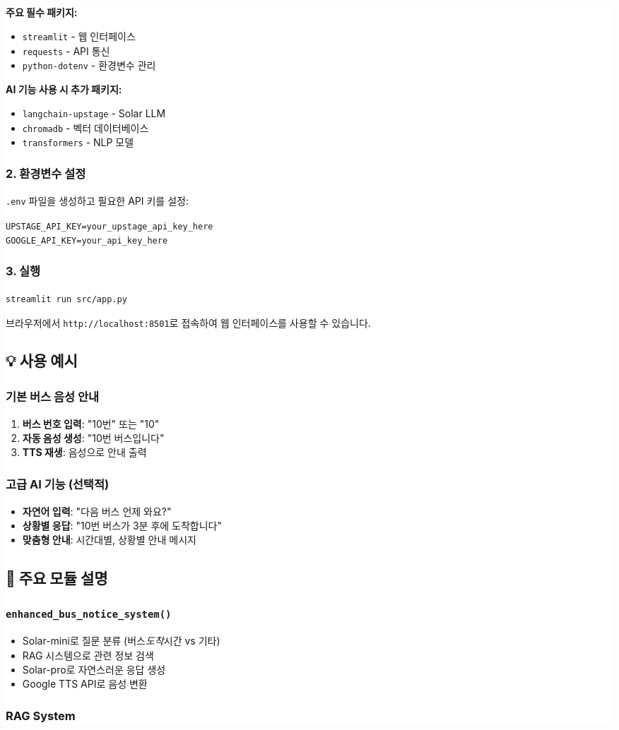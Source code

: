 **주요 필수 패키지:**

-   `streamlit` - 웹 인터페이스
-   `requests` - API 통신
-   `python-dotenv` - 환경변수 관리

**AI 기능 사용 시 추가 패키지:**

-   `langchain-upstage` - Solar LLM
-   `chromadb` - 벡터 데이터베이스
-   `transformers` - NLP 모델

### 2. 환경변수 설정

`.env` 파일을 생성하고 필요한 API 키를 설정:

```env
UPSTAGE_API_KEY=your_upstage_api_key_here
GOOGLE_API_KEY=your_api_key_here
```

### 3. 실행

```bash
streamlit run src/app.py
```

브라우저에서 `http://localhost:8501`로 접속하여 웹 인터페이스를 사용할 수 있습니다.

## 💡 사용 예시

### 기본 버스 음성 안내

1. **버스 번호 입력**: "10번" 또는 "10"
2. **자동 음성 생성**: "10번 버스입니다"
3. **TTS 재생**: 음성으로 안내 출력

### 고급 AI 기능 (선택적)

-   **자연어 입력**: "다음 버스 언제 와요?"
-   **상황별 응답**: "10번 버스가 3분 후에 도착합니다"
-   **맞춤형 안내**: 시간대별, 상황별 안내 메시지

## 🔧 주요 모듈 설명

### `enhanced_bus_notice_system()`

-   Solar-mini로 질문 분류 (버스*도착*시간 vs 기타)
-   RAG 시스템으로 관련 정보 검색
-   Solar-pro로 자연스러운 응답 생성
-   Google TTS API로 음성 변환

### RAG System
